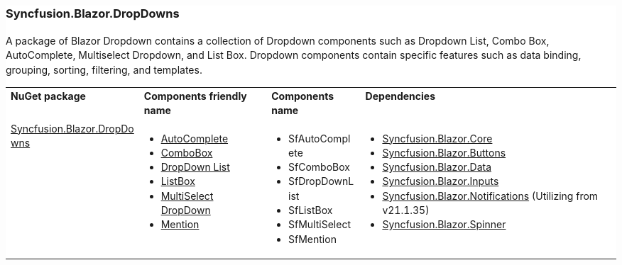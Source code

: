 ### Syncfusion.Blazor.DropDowns

A package of Blazor Dropdown contains a collection of Dropdown components such as Dropdown List, Combo Box, AutoComplete, Multiselect Dropdown, and List Box. Dropdown components contain specific features such as data binding, grouping, sorting, filtering, and templates.

<table>
<tr>
<td>
<b>NuGet package</b>
</td>
<td>
<b>Components friendly name</b>
</td>
<td>
<b>Components name</b>
</td>
<td>
<b>Dependencies</b>
</td>
</tr>
<tr>
<td>
<a href="https://www.nuget.org/packages/Syncfusion.Blazor.DropDowns/">Syncfusion.Blazor.DropDowns</a>
</td>
<td>
<ul>
<li><a href="https://blazor.syncfusion.com/documentation/autocomplete">AutoComplete</a></li>
<li><a href="https://blazor.syncfusion.com/documentation/combobox">ComboBox</a></li>
<li><a href="https://blazor.syncfusion.com/documentation/dropdown-list">DropDown List</a></li>
<li><a href="https://blazor.syncfusion.com/documentation/listbox">ListBox</a></li>
<li><a href="https://blazor.syncfusion.com/documentation/multiselect-dropdown">MultiSelect DropDown</a></li>
<li><a href="https://blazor.syncfusion.com/documentation/mention">Mention</a></li>
</ul>
</td>
<td>
<ul>
<li>SfAutoComplete</li>
<li>SfComboBox</li>
<li>SfDropDownList</li>
<li>SfListBox</li>
<li>SfMultiSelect</li>
<li>SfMention</li>
</ul>
</td>
<td>
<ul>
<li><a href="#syncfusionblazorcore">Syncfusion.Blazor.Core</a></li>
<li><a href="#syncfusionblazorbuttons">Syncfusion.Blazor.Buttons</a></li>
<li><a href="#syncfusionblazordata">Syncfusion.Blazor.Data</a></li>
<li><a href="#syncfusionblazorinputs">Syncfusion.Blazor.Inputs</a></li>
<li><a href="#syncfusionblazornotifications">Syncfusion.Blazor.Notifications</a> (Utilizing from v21.1.35)</li>
<li><a href="#syncfusionblazorspinner">Syncfusion.Blazor.Spinner</a></li>
</ul>
</td>
</tr>
</table>
